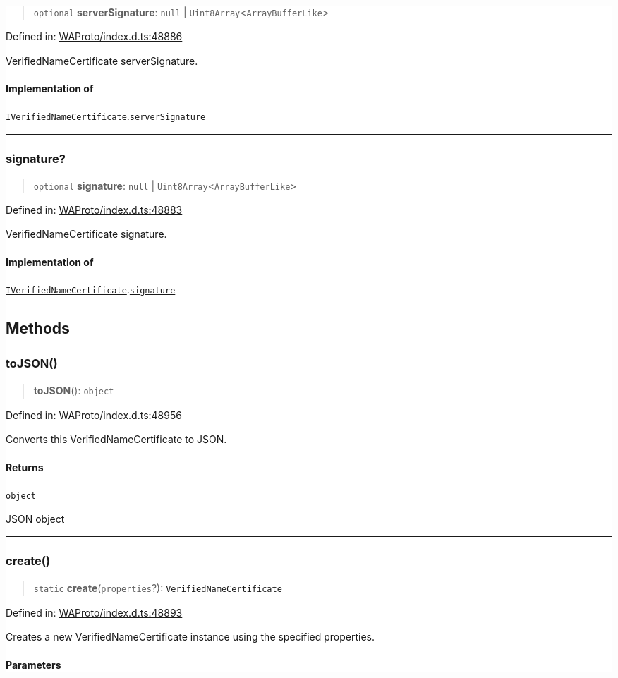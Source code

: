 > `optional` **serverSignature**: `null` \| `Uint8Array`\<`ArrayBufferLike`\>

Defined in: [WAProto/index.d.ts:48886](https://github.com/Fokusdotid/Baileys/blob/6a8e2076fa4119b2d5152250d579a4fbed394533/WAProto/index.d.ts#L48886)

VerifiedNameCertificate serverSignature.

#### Implementation of

[`IVerifiedNameCertificate`](../interfaces/IVerifiedNameCertificate.md).[`serverSignature`](../interfaces/IVerifiedNameCertificate.md#serversignature)

***

### signature?

> `optional` **signature**: `null` \| `Uint8Array`\<`ArrayBufferLike`\>

Defined in: [WAProto/index.d.ts:48883](https://github.com/Fokusdotid/Baileys/blob/6a8e2076fa4119b2d5152250d579a4fbed394533/WAProto/index.d.ts#L48883)

VerifiedNameCertificate signature.

#### Implementation of

[`IVerifiedNameCertificate`](../interfaces/IVerifiedNameCertificate.md).[`signature`](../interfaces/IVerifiedNameCertificate.md#signature)

## Methods

### toJSON()

> **toJSON**(): `object`

Defined in: [WAProto/index.d.ts:48956](https://github.com/Fokusdotid/Baileys/blob/6a8e2076fa4119b2d5152250d579a4fbed394533/WAProto/index.d.ts#L48956)

Converts this VerifiedNameCertificate to JSON.

#### Returns

`object`

JSON object

***

### create()

> `static` **create**(`properties`?): [`VerifiedNameCertificate`](VerifiedNameCertificate.md)

Defined in: [WAProto/index.d.ts:48893](https://github.com/Fokusdotid/Baileys/blob/6a8e2076fa4119b2d5152250d579a4fbed394533/WAProto/index.d.ts#L48893)

Creates a new VerifiedNameCertificate instance using the specified properties.

#### Parameters
